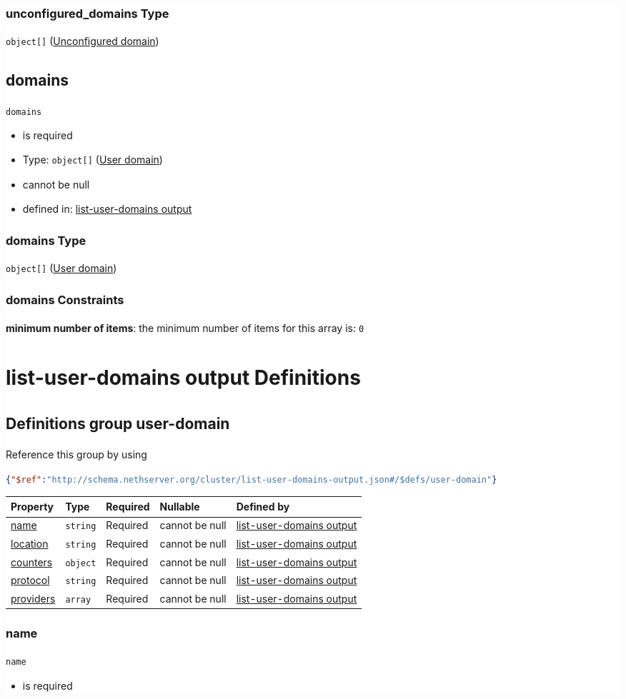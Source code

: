 ### unconfigured\_domains Type

`object[]` ([Unconfigured domain](list-user-domains-output-defs-unconfigured-domain.md))

## domains



`domains`

*   is required

*   Type: `object[]` ([User domain](list-user-domains-output-defs-user-domain.md))

*   cannot be null

*   defined in: [list-user-domains output](list-user-domains-output-properties-domains.md "http://schema.nethserver.org/cluster/list-user-domains-output.json#/properties/domains")

### domains Type

`object[]` ([User domain](list-user-domains-output-defs-user-domain.md))

### domains Constraints

**minimum number of items**: the minimum number of items for this array is: `0`

# list-user-domains output Definitions

## Definitions group user-domain

Reference this group by using

```json
{"$ref":"http://schema.nethserver.org/cluster/list-user-domains-output.json#/$defs/user-domain"}
```

| Property                | Type     | Required | Nullable       | Defined by                                                                                                                                                                                                              |
| :---------------------- | :------- | :------- | :------------- | :---------------------------------------------------------------------------------------------------------------------------------------------------------------------------------------------------------------------- |
| [name](#name)           | `string` | Required | cannot be null | [list-user-domains output](list-user-domains-output-defs-user-domain-properties-name.md "http://schema.nethserver.org/cluster/list-user-domains-output.json#/$defs/user-domain/properties/name")                        |
| [location](#location)   | `string` | Required | cannot be null | [list-user-domains output](list-user-domains-output-defs-user-domain-properties-domain-hosting-location.md "http://schema.nethserver.org/cluster/list-user-domains-output.json#/$defs/user-domain/properties/location") |
| [counters](#counters)   | `object` | Required | cannot be null | [list-user-domains output](list-user-domains-output-defs-user-domain-properties-counters.md "http://schema.nethserver.org/cluster/list-user-domains-output.json#/$defs/user-domain/properties/counters")                |
| [protocol](#protocol)   | `string` | Required | cannot be null | [list-user-domains output](list-user-domains-output-defs-user-domain-properties-provider-protocol.md "http://schema.nethserver.org/cluster/list-user-domains-output.json#/$defs/user-domain/properties/protocol")       |
| [providers](#providers) | `array`  | Required | cannot be null | [list-user-domains output](list-user-domains-output-defs-user-domain-properties-account-providers.md "http://schema.nethserver.org/cluster/list-user-domains-output.json#/$defs/user-domain/properties/providers")      |

### name



`name`

*   is required
